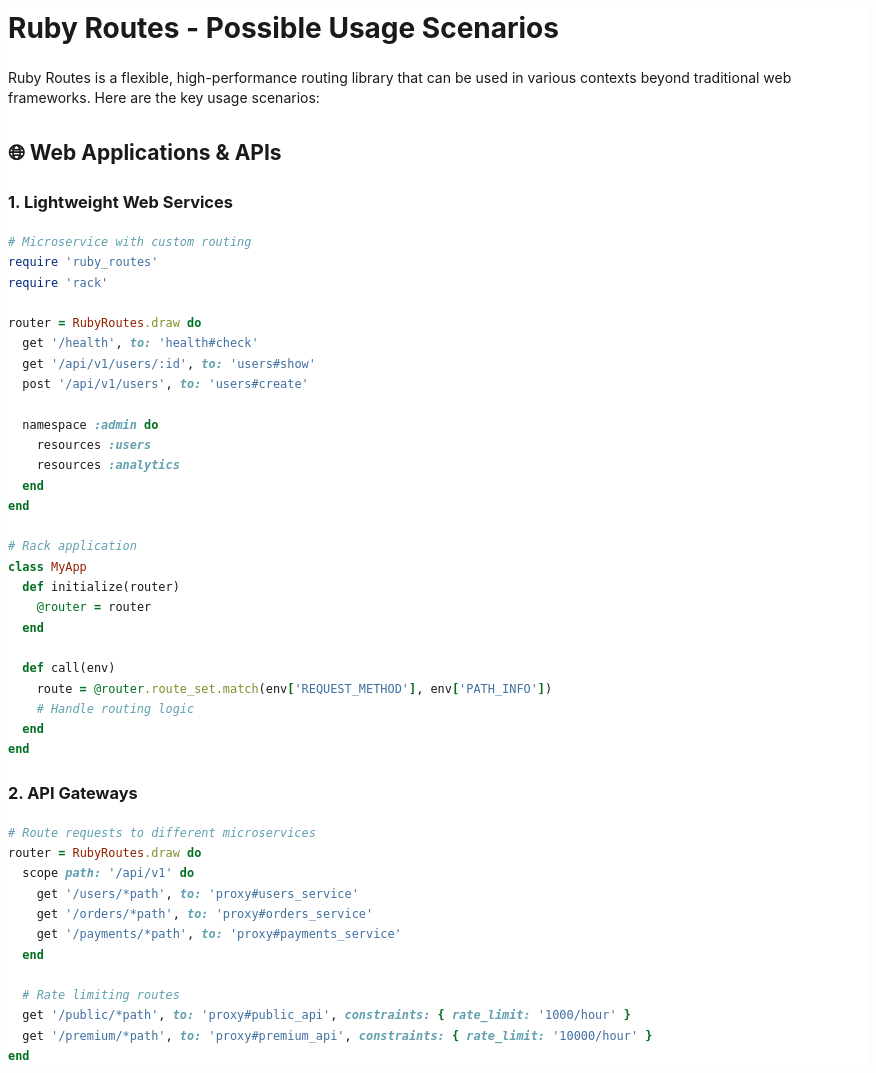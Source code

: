 

# Ruby Routes - Possible Usage Scenarios

Ruby Routes is a flexible, high-performance routing library that can be used in various contexts beyond traditional web frameworks. Here are the key usage scenarios:

## 🌐 **Web Applications & APIs**

### **1. Lightweight Web Services**
```ruby
# Microservice with custom routing
require 'ruby_routes'
require 'rack'

router = RubyRoutes.draw do
  get '/health', to: 'health#check'
  get '/api/v1/users/:id', to: 'users#show'
  post '/api/v1/users', to: 'users#create'
  
  namespace :admin do
    resources :users
    resources :analytics
  end
end

# Rack application
class MyApp
  def initialize(router)
    @router = router
  end
  
  def call(env)
    route = @router.route_set.match(env['REQUEST_METHOD'], env['PATH_INFO'])
    # Handle routing logic
  end
end
```

### **2. API Gateways**
```ruby
# Route requests to different microservices
router = RubyRoutes.draw do
  scope path: '/api/v1' do
    get '/users/*path', to: 'proxy#users_service'
    get '/orders/*path', to: 'proxy#orders_service'
    get '/payments/*path', to: 'proxy#payments_service'
  end
  
  # Rate limiting routes
  get '/public/*path', to: 'proxy#public_api', constraints: { rate_limit: '1000/hour' }
  get '/premium/*path', to: 'proxy#premium_api', constraints: { rate_limit: '10000/hour' }
end
```
